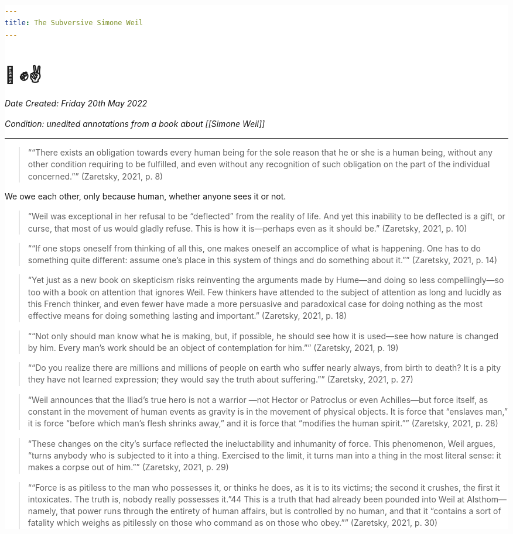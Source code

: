 ```yaml
---
title: The Subversive Simone Weil
---
```


# 📖 ✊✌️
*Date Created: Friday 20th May 2022*

*Condition: unedited annotations from a book about [[Simone Weil]]*

---

>““There exists an obligation towards every human being for the sole reason that he or she is a human being, without any other condition requiring to be fulfilled, and even without any recognition of such obligation on the part of the individual concerned.”” (Zaretsky, 2021, p. 8) 

We owe each other, only because human, whether anyone sees it or not.

>“Weil was exceptional in her refusal to be “deflected” from the reality of life. And yet this inability to be deflected is a gift, or curse, that most of us would gladly refuse. This is how it is—perhaps even as it should be.” (Zaretsky, 2021, p. 10)

>““If one stops oneself from thinking of all this, one makes oneself an accomplice of what is happening. One has to do something quite different: assume one’s place in this system of things and do something about it.”” (Zaretsky, 2021, p. 14)

>“Yet just as a new book on skepticism risks reinventing the arguments made by Hume—and doing so less compellingly—so too with a book on attention that ignores Weil. Few thinkers have attended to the subject of attention as long and lucidly as this French thinker, and even fewer have made a more persuasive and paradoxical case for doing nothing as the most effective means for doing something lasting and important.” (Zaretsky, 2021, p. 18)

>““Not only should man know what he is making, but, if possible, he should see how it is used—see how nature is changed by him. Every man’s work should be an object of contemplation for him.”” (Zaretsky, 2021, p. 19)

>““Do you realize there are millions and millions of people on earth who suffer nearly always, from birth to death? It is a pity they have not learned expression; they would say the truth about suffering.”” (Zaretsky, 2021, p. 27)

>“Weil announces that the Iliad’s true hero is not a warrior —not Hector or Patroclus or even Achilles—but force itself, as constant in the movement of human events as gravity is in the movement of physical objects. It is force that “enslaves man,” it is force “before which man’s flesh shrinks away,” and it is force that “modifies the human spirit.”” (Zaretsky, 2021, p. 28)

>“These changes on the city’s surface reflected the ineluctability and inhumanity of force. This phenomenon, Weil argues, “turns anybody who is subjected to it into a thing. Exercised to the limit, it turns man into a thing in the most literal sense: it makes a corpse out of him.”” (Zaretsky, 2021, p. 29)

>““Force is as pitiless to the man who possesses it, or thinks he does, as it is to its victims; the second it crushes, the first it intoxicates. The truth is, nobody really possesses it.”44 This is a truth that had already been pounded into Weil at Alsthom—namely, that power runs through the entirety of human affairs, but is controlled by no human, and that it “contains a sort of fatality which weighs as pitilessly on those who command as on those who obey.”” (Zaretsky, 2021, p. 30)
